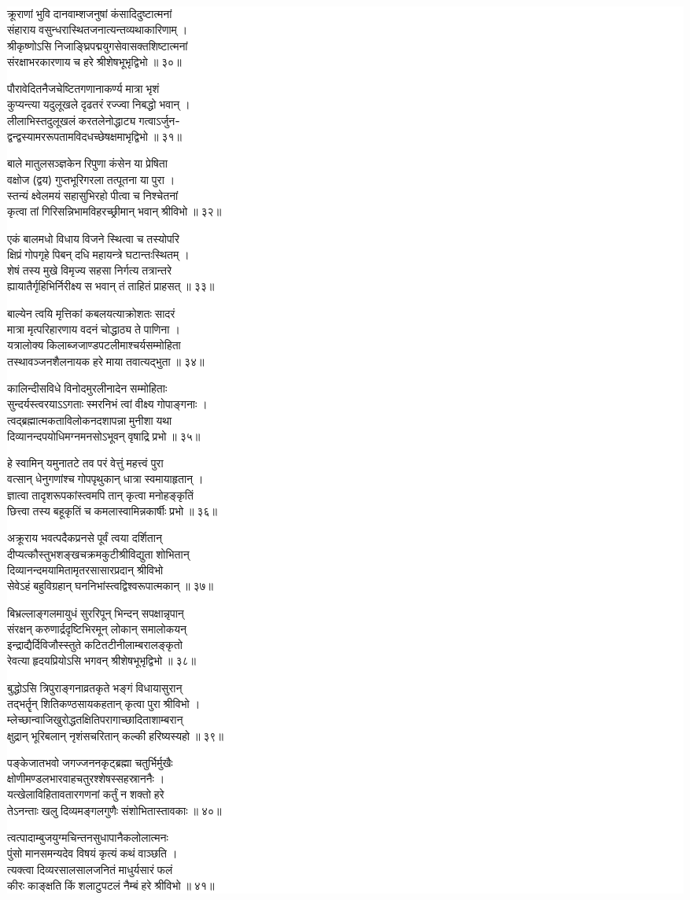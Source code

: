 क्रूराणां भुवि दानवाम्शजनुषां कंसादिदुष्टात्मनां  
संहाराय वसुन्धरास्थितजनात्यन्तव्यथाकारिणाम् ।  
श्रीकृष्णोऽसि निजाङ्घ्रिपद्मयुगसेवासक्तशिष्टात्मनां  
संरक्षाभरकारणाय च हरे श्रीशेषभूभृद्विभो ॥ ३०॥  
  
पौरावेदितनैजचेष्टितगणानाकर्ण्य मात्रा भृशं  
कुप्यन्त्या यदुलूखले दृढतरं रज्ज्वा निबद्धो भवान् ।  
लीलाभिस्तदुलूखलं करतलेनोद्धाट्य गत्वाऽर्जुन-  
द्वन्द्वस्यामररूपतामविदधच्छेषक्षमाभृद्विभो ॥ ३१॥  
  
बाले मातुलसञ्ज्ञकेन रिपुणा कंसेन या प्रेषिता  
वक्षोज (द्वय) गुप्तभूरिगरला तत्पूतना या पुरा ।  
स्तन्यं क्ष्वेलमयं सहासुभिरहो पीत्वा च निश्चेतनां  
कृत्वा तां गिरिसन्निभामविहरच्छ्रीमान् भवान् श्रीविभो ॥ ३२॥  
  
एकं बालमधो विधाय विजने स्थित्वा च तस्योपरि  
क्षिप्रं गोपगृहे पिबन् दधि महायन्त्रे घटान्तःस्थितम् ।  
शेषं तस्य मुखे विमृज्य सहसा निर्गत्य तत्रान्तरे  
ह्यायातैर्गृहिभिर्निरीक्ष्य स भवान् तं ताहितं प्राहसत् ॥ ३३॥  
  
बाल्येन त्वयि मृत्तिकां कबलयत्याक्रोशतः सादरं  
मात्रा मृत्परिहारणाय वदनं चोद्धाठ्य ते पाणिना ।  
यत्रालोक्य किलाब्जजाण्डपटलीमाश्चर्यसम्मोहिता  
तस्थावञ्जनशैलनायक हरे माया तवात्यद्भुता ॥ ३४॥  
  
कालिन्दीसविधे विनोदमुरलीनादेन सम्मोहिताः  
सुन्दर्यस्त्वरयाऽऽगताः स्मरनिभं त्वां वीक्ष्य गोपाङ्गनाः ।  
त्वद्ब्रह्मात्मकताविलोकनदशापन्ना मुनीशा यथा  
दिव्यानन्दपयोधिमग्नमनसोऽभूवन् वृषाद्रि प्रभो ॥ ३५॥  
  
हे स्वामिन् यमुनातटे तव परं वेत्तुं महत्त्वं पुरा  
वत्सान् धेनुगणांश्च गोपपृथुकान् धात्रा स्वमायाहृतान् ।  
ज्ञात्वा तादृशरूपकांस्त्वमपि तान् कृत्वा मनोहङ्कृतिं  
छित्त्वा तस्य बहूकृतिं च कमलास्वामिन्नकार्षीः प्रभो ॥ ३६॥  
  
अक्रूराय भवत्पदैकप्रनसे पूर्वं त्वया दर्शितान्  
दीप्यत्कौस्तुभशङ्खचक्रमकुटीश्रीविद्युता शोभितान्  
दिव्यानन्दमयामितामृतरसासारप्रदान् श्रीविभो  
सेवेऽहं बहुविग्रहान् घननिभांस्त्वद्विश्वरूपात्मकान् ॥ ३७॥  
  
बिभ्रल्लाङ्गलमायुधं सुररिपून् भिन्दन् सपक्षान्नृपान्  
संरक्षन् करुणार्द्रदृष्टिभिरमून् लोकान् समालोकयन्  
इन्द्राद्यैर्दिविजौस्स्तुते कटितटीनीलाम्बरालङ्कृतो  
रेवत्या हृदयप्रियोऽसि भगवन् श्रीशेषभूभृद्विभो ॥ ३८॥  
  
बुद्धोऽसि त्रिपुराङ्गनाव्रतकृते भङ्गं विधायासुरान्  
तद्भर्तॄन् शितिकण्ठसायकहतान् कृत्वा पुरा श्रीविभो ।  
म्लेच्छान्वाजिखुरोद्धतक्षितिपरागाच्छादिताशाम्बरान्  
क्षुद्रान् भूरिबलान् नृशंसचरितान् कल्की हरिष्यस्यहो ॥ ३९॥  
  
पङ्केजातभवो जगज्जननकृट्ब्रह्मा चतुर्भिर्मुखैः  
क्षोणीमण्डलभारवाहचतुरश्शेषस्सहस्राननैः ।  
यत्खेलाविहितावतारगणनां कर्तुं न शक्तो हरे  
तेऽनन्ताः खलु दिव्यमङ्गलगुणैः संशोभितास्तावकाः ॥ ४०॥  
  
त्वत्पादाम्बुजयुग्मचिन्तनसुधापानैकलोलात्मनः  
पुंसो मानसमन्यदेव विषयं कृत्यं कथं वाञ्छति ।  
त्यक्त्वा दिव्यरसालसालजनितं माधुर्यसारं फलं  
कीरः काङ्क्षति किं शलाटुपटलं नैम्बं हरे श्रीविभो ॥ ४१॥  
  